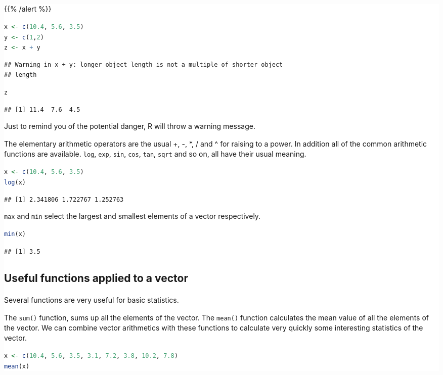 {{% /alert %}}




```r
x <- c(10.4, 5.6, 3.5)
y <- c(1,2)
z <- x + y
```

```
## Warning in x + y: longer object length is not a multiple of shorter object
## length
```

```r
z
```

```
## [1] 11.4  7.6  4.5
```

Just to remind you of the potential danger, R will throw a warning message.

The elementary arithmetic operators are the usual +, -, *, / and ^ for raising to a power. In addition all of the common arithmetic functions are available. `log`, `exp`, `sin`, `cos`, `tan`, `sqrt` and so on, all have their usual meaning. 


```r
x <- c(10.4, 5.6, 3.5)
log(x)
```

```
## [1] 2.341806 1.722767 1.252763
```

`max` and `min` select the largest and smallest elements of a vector respectively.

```r
min(x)
```

```
## [1] 3.5
```


## Useful functions applied to a vector

Several functions are very useful for basic statistics. 

The `sum()` function, sums up all the elements of the vector. The `mean()` function calculates the mean value of all the elements of the vector. We can combine vector arithmetics with these functions to calculate very quickly some interesting statistics of the vector.


```r
x <- c(10.4, 5.6, 3.5, 3.1, 7.2, 3.8, 10.2, 7.8)
mean(x)
```
